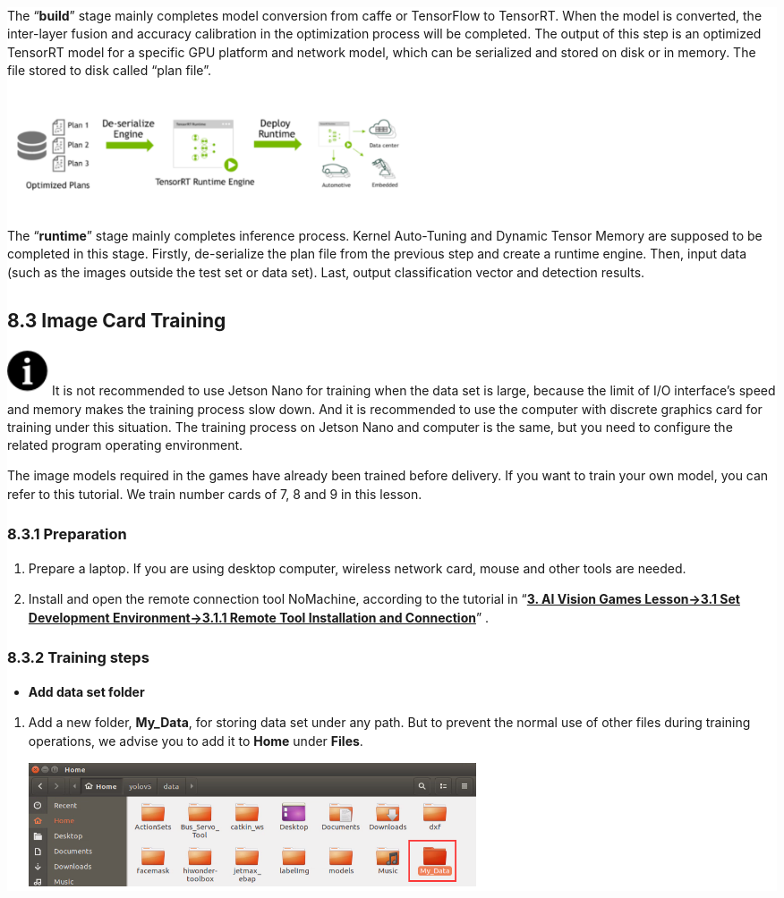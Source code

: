 The “**build**” stage mainly completes model conversion from caffe or TensorFlow to TensorRT. When the model is converted, the inter-layer fusion and accuracy calibration in the optimization process will be completed. The output of this step is an optimized TensorRT model for a specific GPU platform and network model, which can be serialized and stored on disk or in memory. The file stored to disk called “plan file”.

<img class="common_img" src="../_static/media/chapter_8/section_2/media/image3.png" style="width:500px"  />

The “**runtime**” stage mainly completes inference process. Kernel Auto-Tuning and Dynamic Tensor Memory are supposed to be completed in this stage. Firstly, de-serialize the plan file from the previous step and create a runtime engine. Then, input data (such as the images outside the test set or data set). Last, output classification vector and detection results.

## 8.3 Image Card Training

<img class="common_img" src="../_static/media/chapter_8/section_3/media/image2.png" style="width:50px" />It is not recommended to use Jetson Nano for training when the data set is large, because the limit of I/O interface’s speed and memory makes the training process slow down. And it is recommended to use the computer with discrete graphics card for training under this situation. The training process on Jetson Nano and computer is the same, but you need to configure the related program operating environment.

The image models required in the games have already been trained before delivery. If you want to train your own model, you can refer to this tutorial. We train number cards of 7, 8 and 9 in this lesson.

### 8.3.1 Preparation

1)  Prepare a laptop. If you are using desktop computer, wireless network card, mouse and other tools are needed.

2)  Install and open the remote connection tool NoMachine, according to the tutorial in “**[3. AI Vision Games Lesson->3.1 Set Development Environment->3.1.1 Remote Tool Installation and Connection]()**” .

### 8.3.2 Training steps

* **Add data set folder**

1. Add a new folder, **My_Data**, for storing data set under any path. But to prevent the normal use of other files during training operations, we advise you to add it to **Home** under **Files**.

   <img class="common_img" src="../_static/media/chapter_8/section_3/media/image3.png" style="width:500px" />

